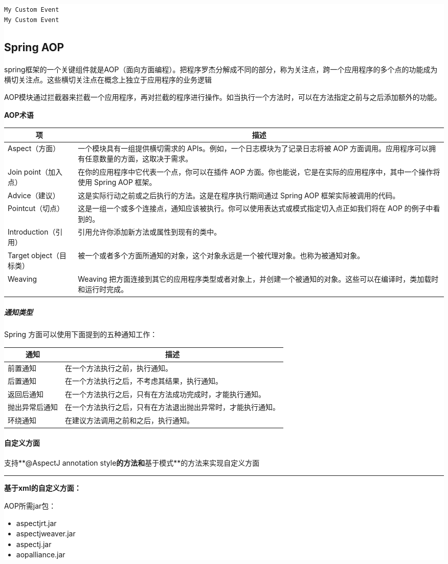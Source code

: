 ```xml
My Custom Event
My Custom Event
```

## Spring AOP

spring框架的一个关键组件就是AOP（面向方面编程）。把程序罗杰分解成不同的部分，称为关注点，跨一个应用程序的多个点的功能成为横切关注点。这些横切关注点在概念上独立于应用程序的业务逻辑

AOP模块通过拦截器来拦截一个应用程序，再对拦截的程序进行操作。如当执行一个方法时，可以在方法指定之前与之后添加额外的功能。

**AOP术语**

| 项                      | 描述                                                         |
| ----------------------- | ------------------------------------------------------------ |
| Aspect（方面）          | 一个模块具有一组提供横切需求的 APIs。例如，一个日志模块为了记录日志将被 AOP 方面调用。应用程序可以拥有任意数量的方面，这取决于需求。 |
| Join point（加入点）    | 在你的应用程序中它代表一个点，你可以在插件 AOP 方面。你也能说，它是在实际的应用程序中，其中一个操作将使用 Spring AOP 框架。 |
| Advice（建议）          | 这是实际行动之前或之后执行的方法。这是在程序执行期间通过 Spring AOP 框架实际被调用的代码。 |
| Pointcut（切点）        | 这是一组一个或多个连接点，通知应该被执行。你可以使用表达式或模式指定切入点正如我们将在 AOP 的例子中看到的。 |
| Introduction（引用）    | 引用允许你添加新方法或属性到现有的类中。                     |
| Target object（目标类） | 被一个或者多个方面所通知的对象，这个对象永远是一个被代理对象。也称为被通知对象。 |
| Weaving                 | Weaving 把方面连接到其它的应用程序类型或者对象上，并创建一个被通知的对象。这些可以在编译时，类加载时和运行时完成。 |

##### 通知类型

Spring 方面可以使用下面提到的五种通知工作：

| 通知           | 描述                                                         |
| -------------- | ------------------------------------------------------------ |
| 前置通知       | 在一个方法执行之前，执行通知。                               |
| 后置通知       | 在一个方法执行之后，不考虑其结果，执行通知。                 |
| 返回后通知     | 在一个方法执行之后，只有在方法成功完成时，才能执行通知。     |
| 抛出异常后通知 | 在一个方法执行之后，只有在方法退出抛出异常时，才能执行通知。 |
| 环绕通知       | 在建议方法调用之前和之后，执行通知。                         |

#### 自定义方面

支持**@AspectJ annotation style**的方法和**基于模式**的方法来实现自定义方面

---

**基于xml的自定义方面：**

AOP所需jar包：

- aspectjrt.jar
- aspectjweaver.jar
- aspectj.jar
- aopalliance.jar
